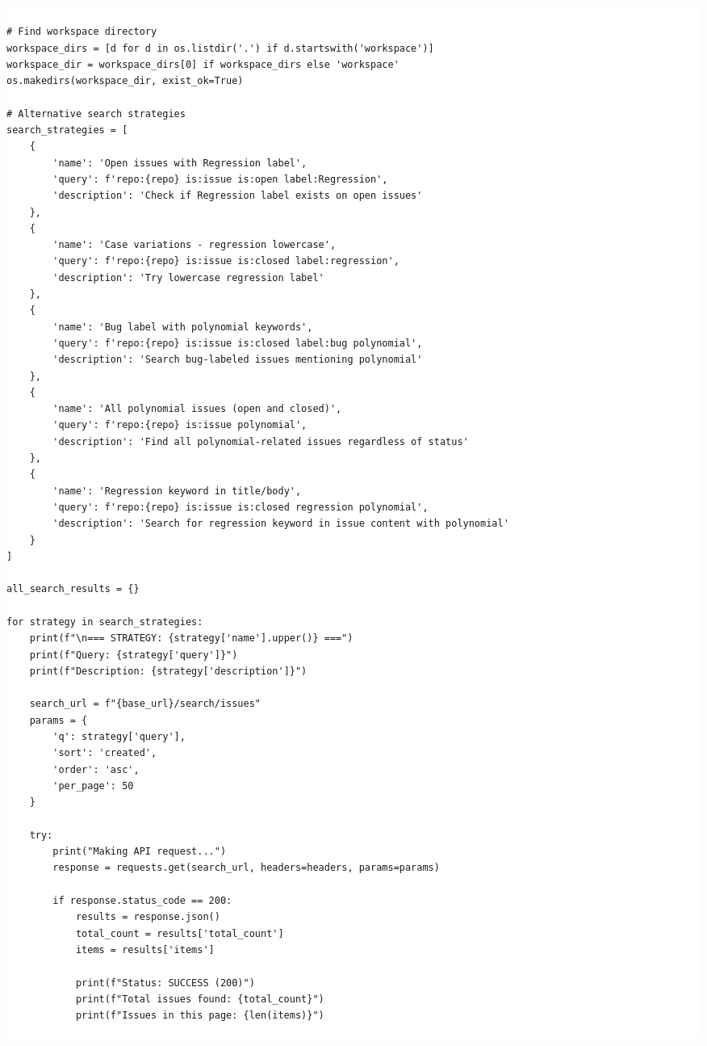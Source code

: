 ```

# Find workspace directory
workspace_dirs = [d for d in os.listdir('.') if d.startswith('workspace')]
workspace_dir = workspace_dirs[0] if workspace_dirs else 'workspace'
os.makedirs(workspace_dir, exist_ok=True)

# Alternative search strategies
search_strategies = [
    {
        'name': 'Open issues with Regression label',
        'query': f'repo:{repo} is:issue is:open label:Regression',
        'description': 'Check if Regression label exists on open issues'
    },
    {
        'name': 'Case variations - regression lowercase',
        'query': f'repo:{repo} is:issue is:closed label:regression',
        'description': 'Try lowercase regression label'
    },
    {
        'name': 'Bug label with polynomial keywords',
        'query': f'repo:{repo} is:issue is:closed label:bug polynomial',
        'description': 'Search bug-labeled issues mentioning polynomial'
    },
    {
        'name': 'All polynomial issues (open and closed)',
        'query': f'repo:{repo} is:issue polynomial',
        'description': 'Find all polynomial-related issues regardless of status'
    },
    {
        'name': 'Regression keyword in title/body',
        'query': f'repo:{repo} is:issue is:closed regression polynomial',
        'description': 'Search for regression keyword in issue content with polynomial'
    }
]

all_search_results = {}

for strategy in search_strategies:
    print(f"\n=== STRATEGY: {strategy['name'].upper()} ===")
    print(f"Query: {strategy['query']}")
    print(f"Description: {strategy['description']}")
    
    search_url = f"{base_url}/search/issues"
    params = {
        'q': strategy['query'],
        'sort': 'created',
        'order': 'asc',
        'per_page': 50
    }
    
    try:
        print("Making API request...")
        response = requests.get(search_url, headers=headers, params=params)
        
        if response.status_code == 200:
            results = response.json()
            total_count = results['total_count']
            items = results['items']
            
            print(f"Status: SUCCESS (200)")
            print(f"Total issues found: {total_count}")
            print(f"Issues in this page: {len(items)}")
            
```